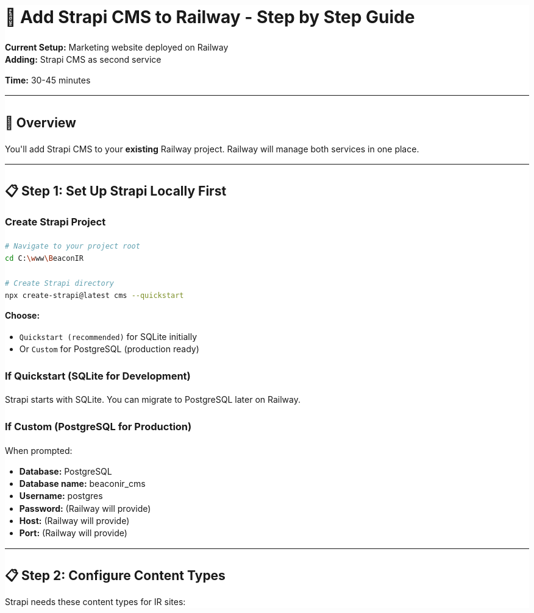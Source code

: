# 🚂 Add Strapi CMS to Railway - Step by Step Guide

**Current Setup:** Marketing website deployed on Railway  
**Adding:** Strapi CMS as second service  

**Time:** 30-45 minutes

---

## 🎯 Overview

You'll add Strapi CMS to your **existing** Railway project. Railway will manage both services in one place.

---

## 📋 Step 1: Set Up Strapi Locally First

### Create Strapi Project

```bash
# Navigate to your project root
cd C:\www\BeaconIR

# Create Strapi directory
npx create-strapi@latest cms --quickstart
```

**Choose:**
- `Quickstart (recommended)` for SQLite initially
- Or `Custom` for PostgreSQL (production ready)

### If Quickstart (SQLite for Development)

Strapi starts with SQLite. You can migrate to PostgreSQL later on Railway.

### If Custom (PostgreSQL for Production)

When prompted:
- **Database:** PostgreSQL  
- **Database name:** beaconir_cms  
- **Username:** postgres  
- **Password:** (Railway will provide)  
- **Host:** (Railway will provide)  
- **Port:** (Railway will provide)  

---

## 📋 Step 2: Configure Content Types

Strapi needs these content types for IR sites:
